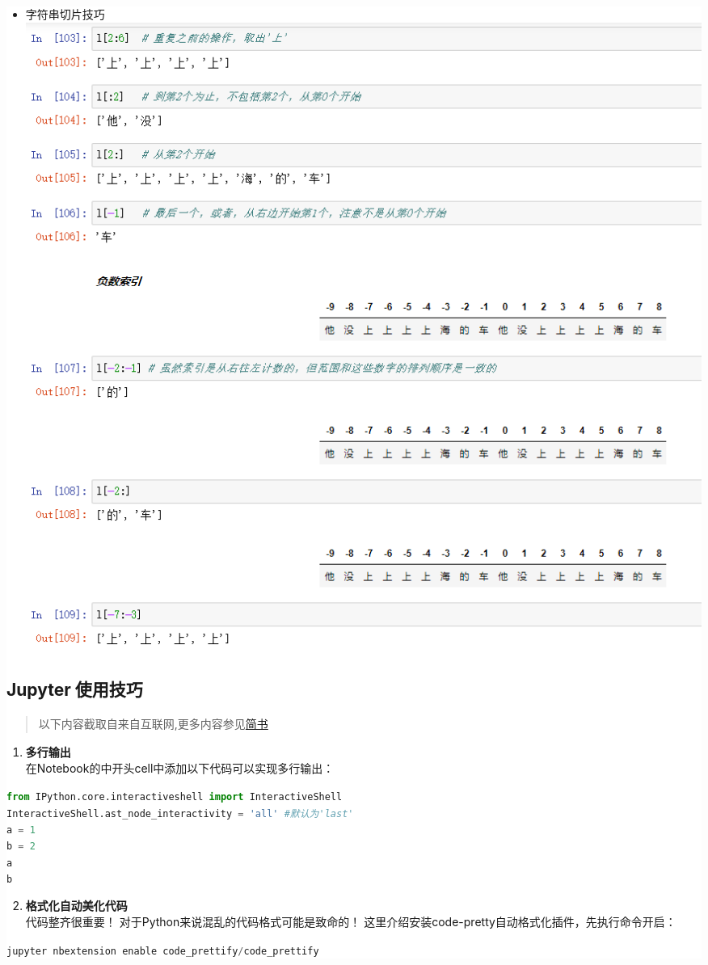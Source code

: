 - 字符串切片技巧
![恼人的切片](./image/2.5.png)



## Jupyter 使用技巧
> 以下内容截取自来自互联网,更多内容参见[简书](https://www.jianshu.com/p/a85bc2a8fa56)

1. **多行输出**  
在Notebook的中开头cell中添加以下代码可以实现多行输出：
```python
from IPython.core.interactiveshell import InteractiveShell 
InteractiveShell.ast_node_interactivity = 'all' #默认为'last'
a = 1
b = 2
a
b
```  
2. **格式化自动美化代码**   
代码整齐很重要！
对于Python来说混乱的代码格式可能是致命的！
这里介绍安装code-pretty自动格式化插件，先执行命令开启：
```python
jupyter nbextension enable code_prettify/code_prettify
```